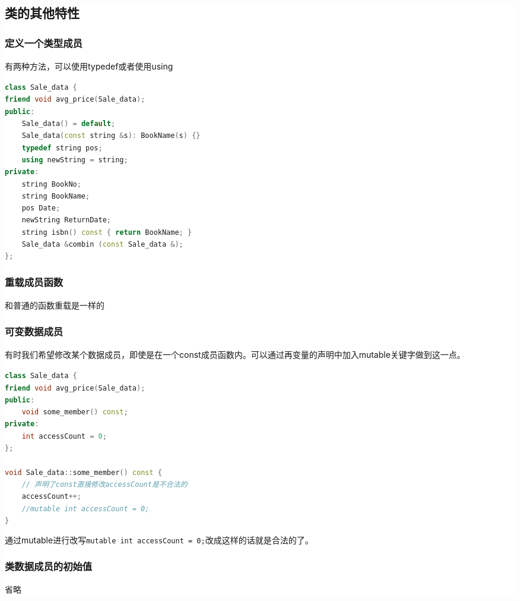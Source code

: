 ## 类的其他特性

### 定义一个类型成员

有两种方法，可以使用typedef或者使用using

```cpp
class Sale_data {
friend void avg_price(Sale_data);
public:
    Sale_data() = default;
    Sale_data(const string &s): BookName(s) {}
    typedef string pos;
    using newString = string;
private:
    string BookNo;
    string BookName;
    pos Date;
    newString ReturnDate;
    string isbn() const { return BookName; }
    Sale_data &combin (const Sale_data &);
};
```

### 重载成员函数

和普通的函数重载是一样的

### 可变数据成员

有时我们希望修改某个数据成员，即使是在一个const成员函数内。可以通过再变量的声明中加入mutable关键字做到这一点。

```cpp
class Sale_data {
friend void avg_price(Sale_data);
public:
    void some_member() const;
private:
    int accessCount = 0;
};

void Sale_data::some_member() const {
    // 声明了const直接修改accessCount是不合法的
    accessCount++;
    //mutable int accessCount = 0;
}
```

通过mutable进行改写`mutable int accessCount = 0;`改成这样的话就是合法的了。

### 类数据成员的初始值

省略
